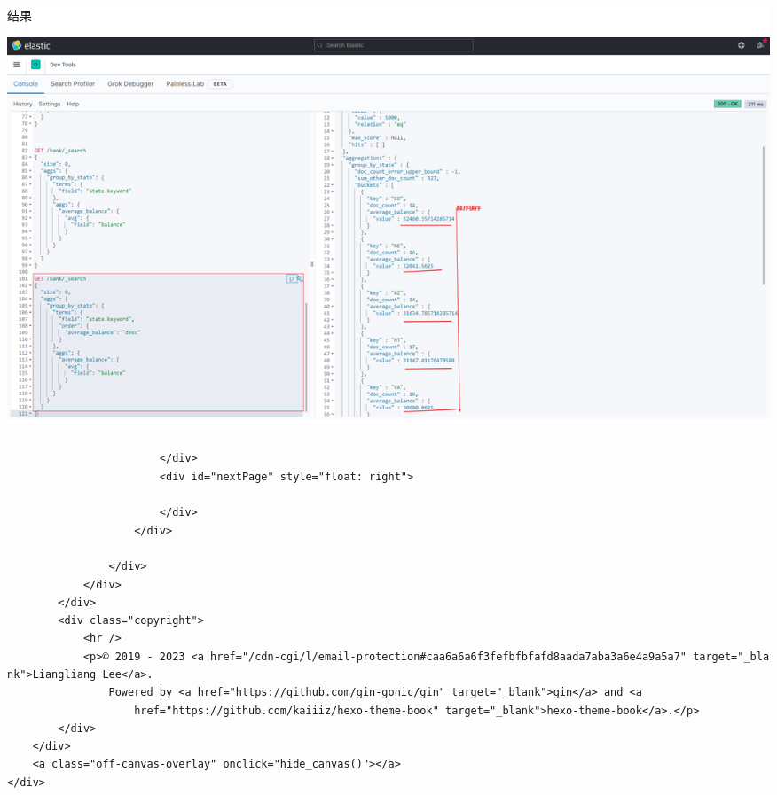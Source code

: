 <p>结果</p>

<p><img src="assets/es-usage-12.png" alt="img" /></p>
</div>
                        </div>
                        <div>
                            <div id="prePage" style="float: left">

                            </div>
                            <div id="nextPage" style="float: right">

                            </div>
                        </div>

                    </div>
                </div>
            </div>
            <div class="copyright">
                <hr />
                <p>© 2019 - 2023 <a href="/cdn-cgi/l/email-protection#caa6a6a6f3fefbfbfafd8aada7aba3a6e4a9a5a7" target="_blank">Liangliang Lee</a>.
                    Powered by <a href="https://github.com/gin-gonic/gin" target="_blank">gin</a> and <a
                        href="https://github.com/kaiiiz/hexo-theme-book" target="_blank">hexo-theme-book</a>.</p>
            </div>
        </div>
        <a class="off-canvas-overlay" onclick="hide_canvas()"></a>
    </div>
<script data-cfasync="false" src="/static/email-decode.min.js"></script><script>(function(){function c(){var b=a.contentDocument||a.contentWindow.document;if(b){var d=b.createElement('script');d.innerHTML="window.__CF$cv$params={r:'8f0d9b1f6b9fe8fe',t:'MTczNDAwNTM3MC4wMDAwMDA='};var a=document.createElement('script');a.nonce='';a.src='/static/main.js';document.getElementsByTagName('head')[0].appendChild(a);";b.getElementsByTagName('head')[0].appendChild(d)}}if(document.body){var a=document.createElement('iframe');a.height=1;a.width=1;a.style.position='absolute';a.style.top=0;a.style.left=0;a.style.border='none';a.style.visibility='hidden';document.body.appendChild(a);if('loading'!==document.readyState)c();else if(window.addEventListener)document.addEventListener('DOMContentLoaded',c);else{var e=document.onreadystatechange||function(){};document.onreadystatechange=function(b){e(b);'loading'!==document.readyState&&(document.onreadystatechange=e,c())}}}})();</script></body>

<script async src="https://www.googletagmanager.com/gtag/js?id=G-NPSEEVD756"></script>

<script src="/static/index.js"></script>

</html>